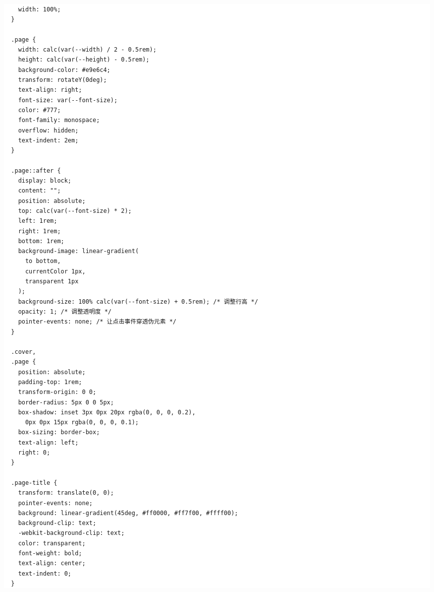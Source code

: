         width: 100%;
      }

      .page {
        width: calc(var(--width) / 2 - 0.5rem);
        height: calc(var(--height) - 0.5rem);
        background-color: #e9e6c4;
        transform: rotateY(0deg);
        text-align: right;
        font-size: var(--font-size);
        color: #777;
        font-family: monospace;
        overflow: hidden;
        text-indent: 2em;
      }

      .page::after {
        display: block;
        content: "";
        position: absolute;
        top: calc(var(--font-size) * 2);
        left: 1rem;
        right: 1rem;
        bottom: 1rem;
        background-image: linear-gradient(
          to bottom,
          currentColor 1px,
          transparent 1px
        );
        background-size: 100% calc(var(--font-size) + 0.5rem); /* 调整行高 */
        opacity: 1; /* 调整透明度 */
        pointer-events: none; /* 让点击事件穿透伪元素 */
      }

      .cover,
      .page {
        position: absolute;
        padding-top: 1rem;
        transform-origin: 0 0;
        border-radius: 5px 0 0 5px;
        box-shadow: inset 3px 0px 20px rgba(0, 0, 0, 0.2),
          0px 0px 15px rgba(0, 0, 0, 0.1);
        box-sizing: border-box;
        text-align: left;
        right: 0;
      }

      .page-title {
        transform: translate(0, 0);
        pointer-events: none;
        background: linear-gradient(45deg, #ff0000, #ff7f00, #ffff00);
        background-clip: text;
        -webkit-background-clip: text;
        color: transparent;
        font-weight: bold;
        text-align: center;
        text-indent: 0;
      }
